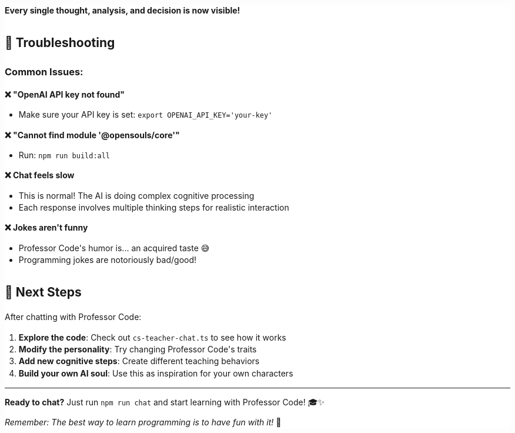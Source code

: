 **Every single thought, analysis, and decision is now visible!**

## 🔧 Troubleshooting

### Common Issues:

**❌ "OpenAI API key not found"**

- Make sure your API key is set: `export OPENAI_API_KEY='your-key'`

**❌ "Cannot find module '@opensouls/core'"**

- Run: `npm run build:all`

**❌ Chat feels slow**

- This is normal! The AI is doing complex cognitive processing
- Each response involves multiple thinking steps for realistic interaction

**❌ Jokes aren't funny**

- Professor Code's humor is... an acquired taste 😅
- Programming jokes are notoriously bad/good!

## 🚀 Next Steps

After chatting with Professor Code:

1. **Explore the code**: Check out `cs-teacher-chat.ts` to see how it works
2. **Modify the personality**: Try changing Professor Code's traits
3. **Add new cognitive steps**: Create different teaching behaviors
4. **Build your own AI soul**: Use this as inspiration for your own characters

---

**Ready to chat?** Just run `npm run chat` and start learning with Professor Code! 🎓✨

_Remember: The best way to learn programming is to have fun with it!_ 🚀
